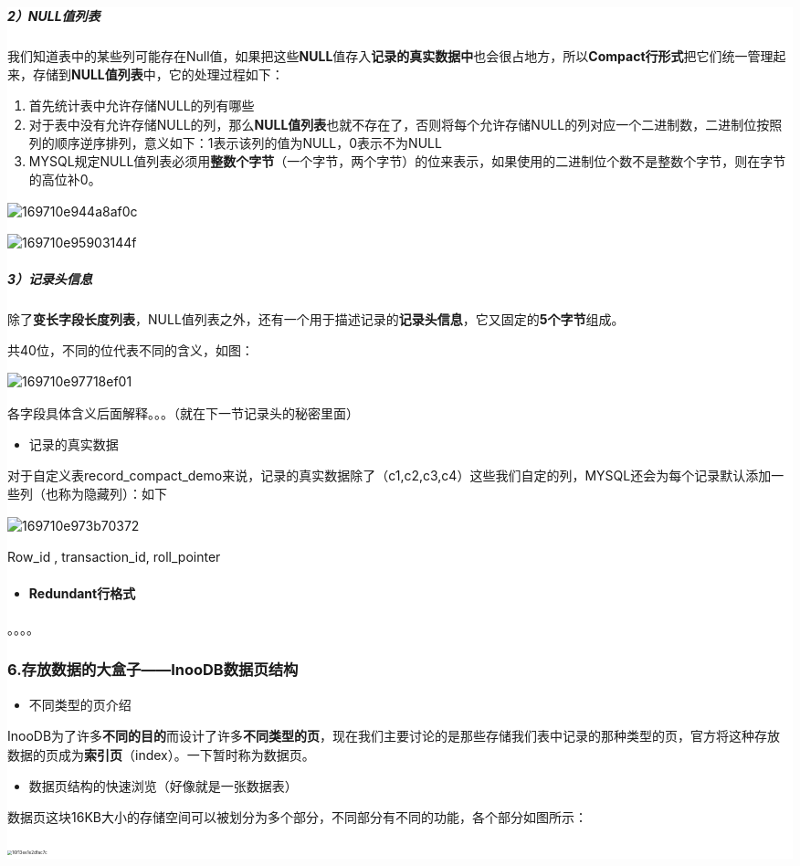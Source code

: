 ##### **2）NULL值列表**

我们知道表中的某些列可能存在Null值，如果把这些**NULL**值存入**记录的真实数据中**也会很占地方，所以**Compact行形式**把它们统一管理起来，存储到**NULL值列表**中，它的处理过程如下：

1. 首先统计表中允许存储NULL的列有哪些
2. 对于表中没有允许存储NULL的列，那么**NULL值列表**也就不存在了，否则将每个允许存储NULL的列对应一个二进制数，二进制位按照列的顺序逆序排列，意义如下：1表示该列的值为NULL，0表示不为NULL
3. MYSQL规定NULL值列表必须用**整数个字节**（一个字节，两个字节）的位来表示，如果使用的二进制位个数不是整数个字节，则在字节的高位补0。

![169710e944a8af0c](/Users/zhangkuang/Documents/Desk/kuangkaungkaungha/Notes/mysql小册/169710e944a8af0c.webp)

![169710e95903144f](/Users/zhangkuang/Documents/Desk/kuangkaungkaungha/Notes/mysql小册/169710e95903144f.webp)





##### 3）记录头信息

除了**变长字段长度列表**，NULL值列表之外，还有一个用于描述记录的**记录头信息**，它又固定的**5个字节**组成。

共40位，不同的位代表不同的含义，如图：

![169710e97718ef01](/Users/zhangkuang/Documents/Desk/kuangkaungkaungha/Notes/mysql小册/169710e97718ef01.webp)

各字段具体含义后面解释。。。（就在下一节记录头的秘密里面）



- 记录的真实数据

对于自定义表record_compact_demo来说，记录的真实数据除了（c1,c2,c3,c4）这些我们自定的列，MYSQL还会为每个记录默认添加一些列（也称为隐藏列）：如下

![169710e973b70372](/Users/zhangkuang/Documents/Desk/kuangkaungkaungha/Notes/mysql小册/169710e973b70372.webp)

Row_id  , transaction_id, roll_pointer



- #### **Redundant行格式**

。。。。







### 6.存放数据的大盒子——InooDB数据页结构

- 不同类型的页介绍

InooDB为了许多**不同的目的**而设计了许多**不同类型的页**，现在我们主要讨论的是那些存储我们表中记录的那种类型的页，官方将这种存放数据的页成为**索引页**（index）。一下暂时称为数据页。



- 数据页结构的快速浏览（好像就是一张数据表）

数据页这块16KB大小的存储空间可以被划分为多个部分，不同部分有不同的功能，各个部分如图所示：

<img src="/Users/zhangkuang/Documents/Desk/kuangkaungkaungha/Notes/mysql小册/16f13ee1e2dfac7c.webp" alt="16f13ee1e2dfac7c" style="zoom: 33%;" />
